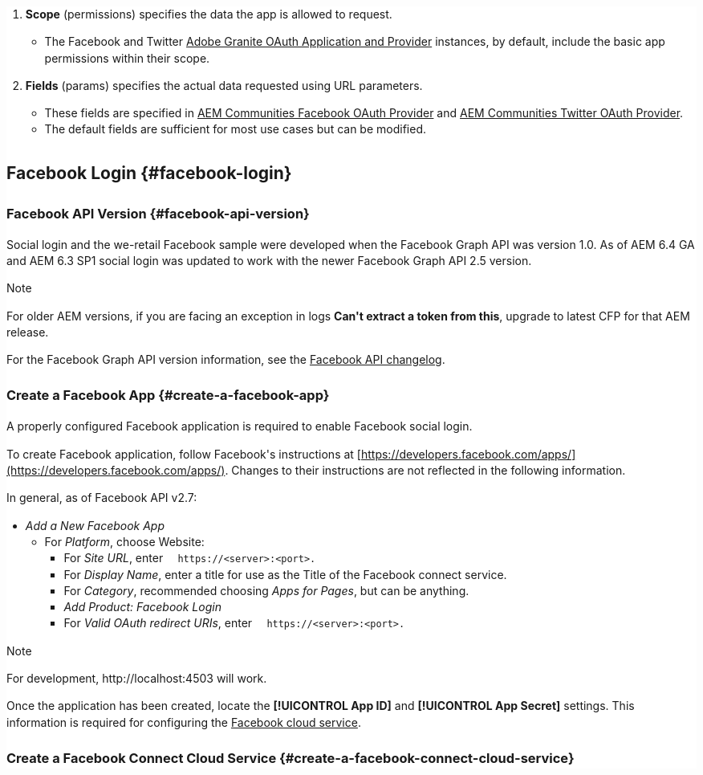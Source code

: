 1. **Scope** (permissions) specifies the data the app is allowed to request.

   * The Facebook and Twitter [Adobe Granite OAuth Application and Provider](#adobe-granite-oauth-application-and-provider) instances, by default, include the basic app permissions within their scope.

1. **Fields** (params) specifies the actual data requested using URL parameters.

   * These fields are specified in [AEM Communities Facebook OAuth Provider](#aem-communities-facebook-oauth-provider) and [AEM Communities Twitter OAuth Provider](#aem-communities-twitter-oauth-provider).
   * The default fields are sufficient for most use cases but can be modified.

## Facebook Login {#facebook-login}

### Facebook API Version {#facebook-api-version}

Social login and the we-retail Facebook sample were developed when the Facebook Graph API was version 1.0.
As of AEM  6.4  GA and AEM 6.3 SP1 social login  was  updated to work with the newer Facebook Graph API 2.5 version.

>[!NOTE]
>
>For older AEM versions, if you are facing an exception in logs **Can't extract a token from this**, upgrade to latest CFP for that AEM release.

For the Facebook Graph API version information, see the [Facebook API changelog](https://developers.facebook.com/docs/apps/changelog).

### Create a Facebook App {#create-a-facebook-app}

A properly configured Facebook application is required to enable Facebook social login.

To create Facebook application, follow Facebook's instructions at [https://developers.facebook.com/apps/](https://developers.facebook.com/apps/). Changes to their instructions are not reflected in the following information.

In general, as of Facebook API v2.7:

* *Add a New Facebook App*
  * For *Platform*, choose Website:
    * For *Site URL*, enter `  https://<server>:<port>.`
    * For *Display Name*, enter a title for use as the Title of the Facebook connect service.
    * For *Category*, recommended choosing *Apps for Pages*, but can be anything.
    * *Add  Product:  Facebook Login*
    * For *Valid OAuth redirect URIs*, enter `  https://<server>:<port>.`

>[!NOTE]
>
>For development, http://localhost:4503 will work.

Once the application has been created, locate the **[!UICONTROL App ID]** and **[!UICONTROL App Secret]** settings. This information is required for configuring the [Facebook cloud service](#createafacebookcloudservice).

### Create a Facebook Connect Cloud Service {#create-a-facebook-connect-cloud-service}
